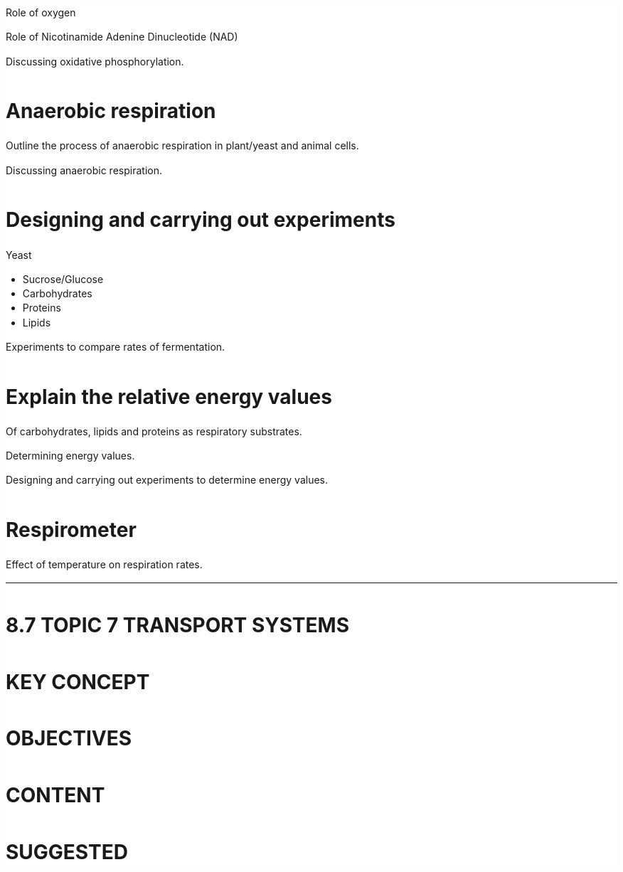 Role of oxygen

Role of Nicotinamide Adenine Dinucleotide (NAD)

Discussing oxidative phosphorylation.

# Anaerobic respiration

Outline the process of anaerobic respiration in plant/yeast and animal cells.

Discussing anaerobic respiration.

# Designing and carrying out experiments

Yeast

- Sucrose/Glucose
- Carbohydrates
- Proteins
- Lipids

Experiments to compare rates of fermentation.

# Explain the relative energy values

Of carbohydrates, lipids and proteins as respiratory substrates.

Determining energy values.

Designing and carrying out experiments to determine energy values.

# Respirometer

Effect of temperature on respiration rates.

---


# 8.7 TOPIC 7 TRANSPORT SYSTEMS

# KEY CONCEPT

# OBJECTIVES

# CONTENT

# SUGGESTED

